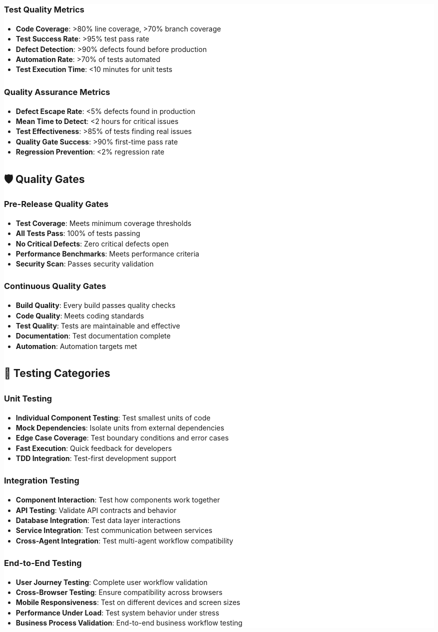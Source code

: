 ### Test Quality Metrics
- **Code Coverage**: >80% line coverage, >70% branch coverage
- **Test Success Rate**: >95% test pass rate
- **Defect Detection**: >90% defects found before production
- **Automation Rate**: >70% of tests automated
- **Test Execution Time**: <10 minutes for unit tests

### Quality Assurance Metrics
- **Defect Escape Rate**: <5% defects found in production
- **Mean Time to Detect**: <2 hours for critical issues
- **Test Effectiveness**: >85% of tests finding real issues
- **Quality Gate Success**: >90% first-time pass rate
- **Regression Prevention**: <2% regression rate

## 🛡️ Quality Gates

### Pre-Release Quality Gates
- **Test Coverage**: Meets minimum coverage thresholds
- **All Tests Pass**: 100% of tests passing
- **No Critical Defects**: Zero critical defects open
- **Performance Benchmarks**: Meets performance criteria
- **Security Scan**: Passes security validation

### Continuous Quality Gates
- **Build Quality**: Every build passes quality checks
- **Code Quality**: Meets coding standards
- **Test Quality**: Tests are maintainable and effective
- **Documentation**: Test documentation complete
- **Automation**: Automation targets met

## 🧪 Testing Categories

### Unit Testing
- **Individual Component Testing**: Test smallest units of code
- **Mock Dependencies**: Isolate units from external dependencies
- **Edge Case Coverage**: Test boundary conditions and error cases
- **Fast Execution**: Quick feedback for developers
- **TDD Integration**: Test-first development support

### Integration Testing
- **Component Interaction**: Test how components work together
- **API Testing**: Validate API contracts and behavior
- **Database Integration**: Test data layer interactions
- **Service Integration**: Test communication between services
- **Cross-Agent Integration**: Test multi-agent workflow compatibility

### End-to-End Testing
- **User Journey Testing**: Complete user workflow validation
- **Cross-Browser Testing**: Ensure compatibility across browsers
- **Mobile Responsiveness**: Test on different devices and screen sizes
- **Performance Under Load**: Test system behavior under stress
- **Business Process Validation**: End-to-end business workflow testing

